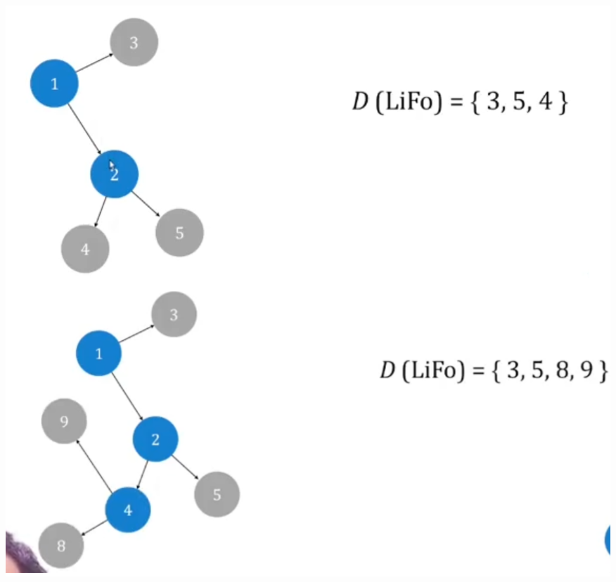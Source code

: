 ![Untitled](Introducing%20Graphs%2014a72d54778a46e2ba4e8fabc6179310/Untitled%2019.png)

![Untitled](Introducing%20Graphs%2014a72d54778a46e2ba4e8fabc6179310/Untitled%2020.png)
